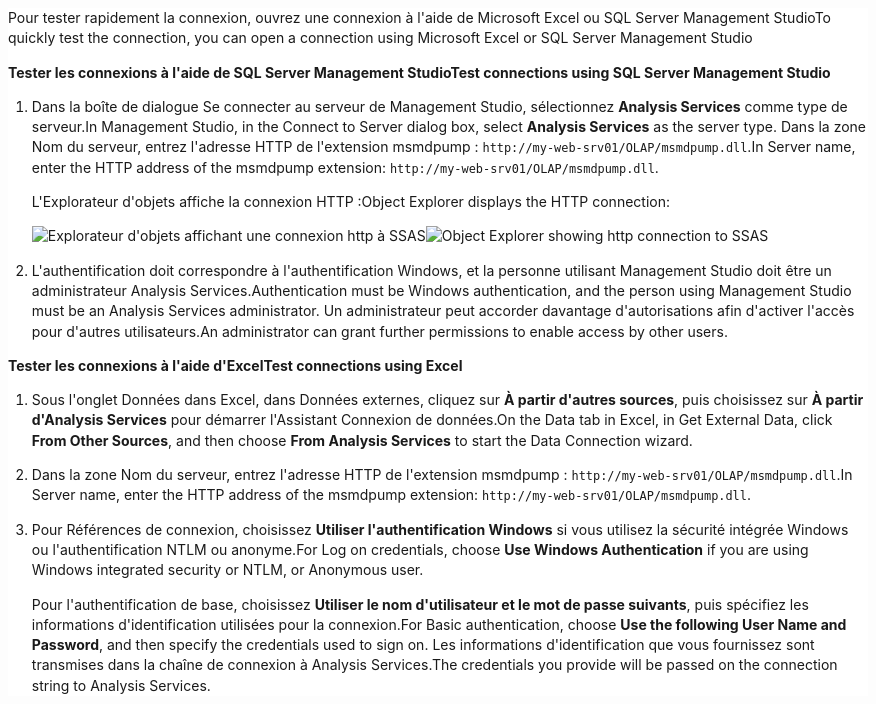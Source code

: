   
 <span data-ttu-id="7e39b-334">Pour tester rapidement la connexion, ouvrez une connexion à l'aide de Microsoft Excel ou SQL Server Management Studio</span><span class="sxs-lookup"><span data-stu-id="7e39b-334">To quickly test the connection, you can open a connection using Microsoft Excel or SQL Server Management Studio</span></span>  
  
 <span data-ttu-id="7e39b-335">**Tester les connexions à l'aide de SQL Server Management Studio**</span><span class="sxs-lookup"><span data-stu-id="7e39b-335">**Test connections using SQL Server Management Studio**</span></span>  
  
1.  <span data-ttu-id="7e39b-336">Dans la boîte de dialogue Se connecter au serveur de Management Studio, sélectionnez **Analysis Services** comme type de serveur.</span><span class="sxs-lookup"><span data-stu-id="7e39b-336">In Management Studio, in the Connect to Server dialog box, select **Analysis Services** as the server type.</span></span> <span data-ttu-id="7e39b-337">Dans la zone Nom du serveur, entrez l'adresse HTTP de l'extension msmdpump : `http://my-web-srv01/OLAP/msmdpump.dll`.</span><span class="sxs-lookup"><span data-stu-id="7e39b-337">In Server name, enter the HTTP address of the msmdpump extension: `http://my-web-srv01/OLAP/msmdpump.dll`.</span></span>  
  
     <span data-ttu-id="7e39b-338">L'Explorateur d'objets affiche la connexion HTTP :</span><span class="sxs-lookup"><span data-stu-id="7e39b-338">Object Explorer displays the HTTP connection:</span></span>  
  
     <span data-ttu-id="7e39b-339">![Explorateur d'objets affichant une connexion http à SSAS](../media/ssas-httpaccess-ssms.PNG "Explorateur d'objets affichant une connexion http à SSAS")</span><span class="sxs-lookup"><span data-stu-id="7e39b-339">![Object Explorer showing http connection to SSAS](../media/ssas-httpaccess-ssms.PNG "Object Explorer showing http connection to SSAS")</span></span>  
  
2.  <span data-ttu-id="7e39b-340">L'authentification doit correspondre à l'authentification Windows, et la personne utilisant Management Studio doit être un administrateur Analysis Services.</span><span class="sxs-lookup"><span data-stu-id="7e39b-340">Authentication must be Windows authentication, and the person using Management Studio must be an Analysis Services administrator.</span></span> <span data-ttu-id="7e39b-341">Un administrateur peut accorder davantage d'autorisations afin d'activer l'accès pour d'autres utilisateurs.</span><span class="sxs-lookup"><span data-stu-id="7e39b-341">An administrator can grant further permissions to enable access by other users.</span></span>  
  
 <span data-ttu-id="7e39b-342">**Tester les connexions à l'aide d'Excel**</span><span class="sxs-lookup"><span data-stu-id="7e39b-342">**Test connections using Excel**</span></span>  
  
1.  <span data-ttu-id="7e39b-343">Sous l'onglet Données dans Excel, dans Données externes, cliquez sur **À partir d'autres sources**, puis choisissez sur **À partir d'Analysis Services** pour démarrer l'Assistant Connexion de données.</span><span class="sxs-lookup"><span data-stu-id="7e39b-343">On the Data tab in Excel, in Get External Data, click **From Other Sources**, and then choose **From Analysis Services** to start the Data Connection wizard.</span></span>  
  
2.  <span data-ttu-id="7e39b-344">Dans la zone Nom du serveur, entrez l'adresse HTTP de l'extension msmdpump : `http://my-web-srv01/OLAP/msmdpump.dll`.</span><span class="sxs-lookup"><span data-stu-id="7e39b-344">In Server name, enter the HTTP address of the msmdpump extension: `http://my-web-srv01/OLAP/msmdpump.dll`.</span></span>  
  
3.  <span data-ttu-id="7e39b-345">Pour Références de connexion, choisissez **Utiliser l'authentification Windows** si vous utilisez la sécurité intégrée Windows ou l'authentification NTLM ou anonyme.</span><span class="sxs-lookup"><span data-stu-id="7e39b-345">For Log on credentials, choose **Use Windows Authentication** if you are using Windows integrated security or NTLM, or Anonymous user.</span></span>  
  
     <span data-ttu-id="7e39b-346">Pour l'authentification de base, choisissez **Utiliser le nom d'utilisateur et le mot de passe suivants**, puis spécifiez les informations d'identification utilisées pour la connexion.</span><span class="sxs-lookup"><span data-stu-id="7e39b-346">For Basic authentication, choose **Use the following User Name and Password**, and then specify the credentials used to sign on.</span></span> <span data-ttu-id="7e39b-347">Les informations d'identification que vous fournissez sont transmises dans la chaîne de connexion à Analysis Services.</span><span class="sxs-lookup"><span data-stu-id="7e39b-347">The credentials you provide will be passed on the connection string to Analysis Services.</span></span>  
  